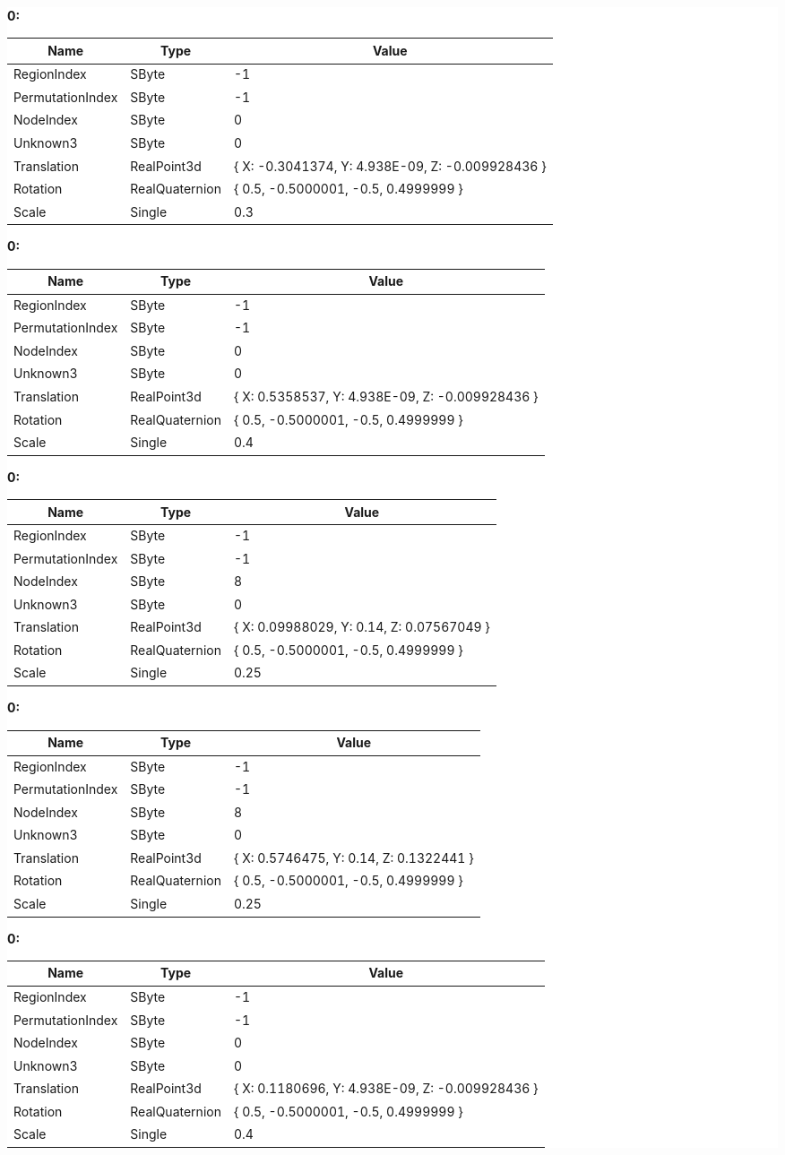 
**0:**

Name	| Type	| Value
---	|---	|---	|
RegionIndex	|SByte	|-1
PermutationIndex	|SByte	|-1
NodeIndex	|SByte	|0
Unknown3	|SByte	|0
Translation	|RealPoint3d	|{ X: -0.3041374, Y: 4.938E-09, Z: -0.009928436 }
Rotation	|RealQuaternion	|{ 0.5, -0.5000001, -0.5, 0.4999999 }
Scale	|Single	|0.3


**0:**

Name	| Type	| Value
---	|---	|---	|
RegionIndex	|SByte	|-1
PermutationIndex	|SByte	|-1
NodeIndex	|SByte	|0
Unknown3	|SByte	|0
Translation	|RealPoint3d	|{ X: 0.5358537, Y: 4.938E-09, Z: -0.009928436 }
Rotation	|RealQuaternion	|{ 0.5, -0.5000001, -0.5, 0.4999999 }
Scale	|Single	|0.4


**0:**

Name	| Type	| Value
---	|---	|---	|
RegionIndex	|SByte	|-1
PermutationIndex	|SByte	|-1
NodeIndex	|SByte	|8
Unknown3	|SByte	|0
Translation	|RealPoint3d	|{ X: 0.09988029, Y: 0.14, Z: 0.07567049 }
Rotation	|RealQuaternion	|{ 0.5, -0.5000001, -0.5, 0.4999999 }
Scale	|Single	|0.25


**0:**

Name	| Type	| Value
---	|---	|---	|
RegionIndex	|SByte	|-1
PermutationIndex	|SByte	|-1
NodeIndex	|SByte	|8
Unknown3	|SByte	|0
Translation	|RealPoint3d	|{ X: 0.5746475, Y: 0.14, Z: 0.1322441 }
Rotation	|RealQuaternion	|{ 0.5, -0.5000001, -0.5, 0.4999999 }
Scale	|Single	|0.25


**0:**

Name	| Type	| Value
---	|---	|---	|
RegionIndex	|SByte	|-1
PermutationIndex	|SByte	|-1
NodeIndex	|SByte	|0
Unknown3	|SByte	|0
Translation	|RealPoint3d	|{ X: 0.1180696, Y: 4.938E-09, Z: -0.009928436 }
Rotation	|RealQuaternion	|{ 0.5, -0.5000001, -0.5, 0.4999999 }
Scale	|Single	|0.4
